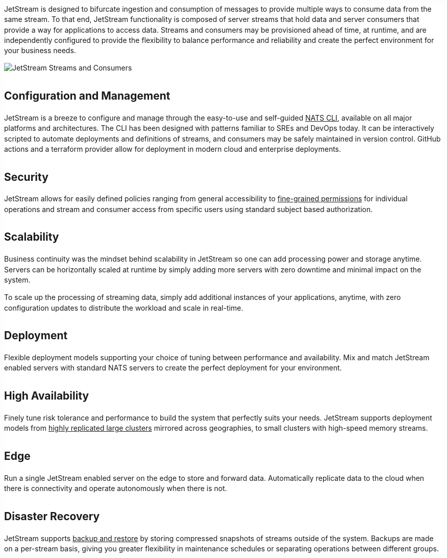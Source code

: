 JetStream is designed to bifurcate ingestion and consumption of messages to provide multiple ways to consume data from the same stream. To that end, JetStream functionality is composed of server streams that hold data and server consumers that provide a way for applications to access data. Streams and consumers may be provisioned ahead of time, at runtime, and are independently configured to provide the flexibility to balance performance and reliability and create the perfect environment for your business needs.

<img src="/img/blog/nats-whats-new-22/streams-and-consumers-75p.png" alt="JetStream Streams and Consumers">


## Configuration and Management
JetStream is a breeze to configure and manage through the easy-to-use and self-guided [NATS CLI](https://docs.nats.io/jetstream/administration), available on all major platforms and architectures. The CLI has been designed with patterns familiar to SREs and DevOps today. It can be interactively scripted to automate deployments and definitions of streams, and consumers may be safely maintained in version control. GitHub actions and a terraform provider allow for deployment in modern cloud and enterprise deployments.

## Security

JetStream allows for easily defined policies ranging from general accessibility to [fine-grained permissions](https://docs.nats.io/jetstream/nats_api_reference#admin-api) for individual operations and stream and consumer access from specific users using standard subject based authorization.

## Scalability
Business continuity was the mindset behind scalability in JetStream so one can add processing power and storage anytime. Servers can be horizontally scaled at runtime by simply adding more servers with zero downtime and minimal impact on the system.

To scale up the processing of streaming data, simply add additional instances of your applications, anytime, with zero configuration updates to distribute the workload and scale in real-time.

## Deployment
Flexible deployment models supporting your choice of tuning between performance and availability. Mix and match JetStream enabled servers with standard NATS servers to create the perfect deployment for your environment.

## High Availability
Finely tune risk tolerance and performance to build the system that perfectly suits your needs. JetStream supports deployment models from [highly replicated large clusters](https://docs.nats.io/jetstream/clustering) mirrored across geographies, to small clusters with high-speed memory streams.

## Edge
Run a single JetStream enabled server on the edge to store and forward data. Automatically replicate data to the cloud when there is connectivity and operate autonomously when there is not.

## Disaster Recovery
JetStream supports [backup and restore](https://docs.nats.io/jetstream/disaster_recovery) by storing compressed snapshots of streams outside of the system. Backups are made on a per-stream basis, giving you greater flexibility in maintenance schedules or separating operations between different groups.
